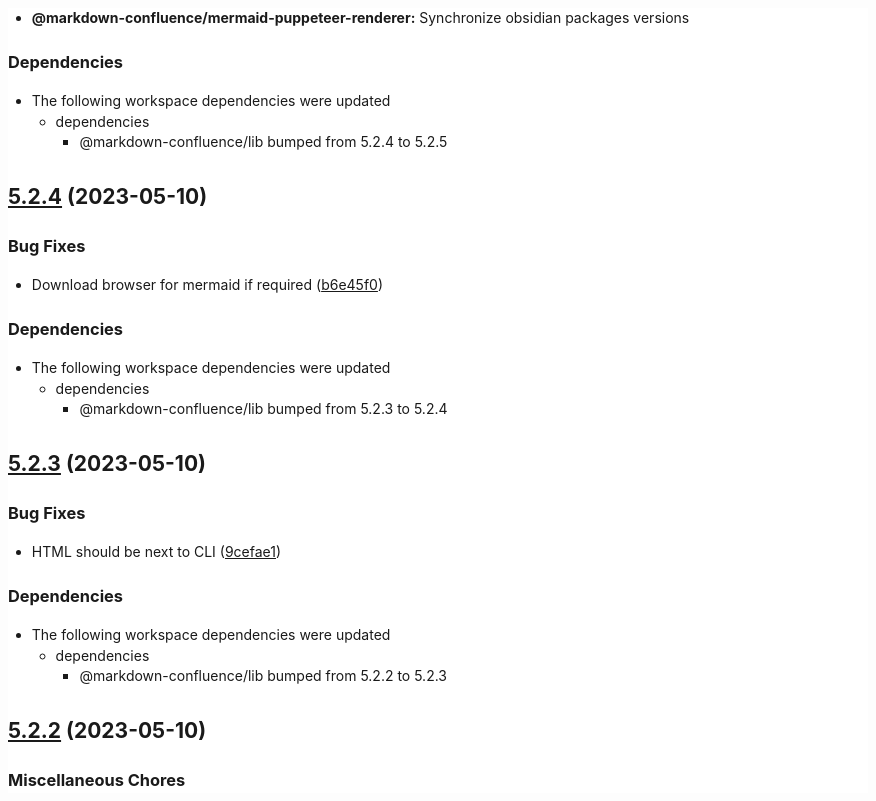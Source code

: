 * **@markdown-confluence/mermaid-puppeteer-renderer:** Synchronize obsidian packages versions


### Dependencies

* The following workspace dependencies were updated
  * dependencies
    * @markdown-confluence/lib bumped from 5.2.4 to 5.2.5

## [5.2.4](https://github.com/markdown-confluence/markdown-confluence/compare/@markdown-confluence/mermaid-puppeteer-renderer-v5.2.3...@markdown-confluence/mermaid-puppeteer-renderer-v5.2.4) (2023-05-10)


### Bug Fixes

* Download browser for mermaid if required ([b6e45f0](https://github.com/markdown-confluence/markdown-confluence/commit/b6e45f05cebcc6f8f7ae4f319a9ef166379add0e))


### Dependencies

* The following workspace dependencies were updated
  * dependencies
    * @markdown-confluence/lib bumped from 5.2.3 to 5.2.4

## [5.2.3](https://github.com/markdown-confluence/markdown-confluence/compare/@markdown-confluence/mermaid-puppeteer-renderer-v5.2.2...@markdown-confluence/mermaid-puppeteer-renderer-v5.2.3) (2023-05-10)


### Bug Fixes

* HTML should be next to CLI ([9cefae1](https://github.com/markdown-confluence/markdown-confluence/commit/9cefae132f930db5a2b964dd7199434875093e82))


### Dependencies

* The following workspace dependencies were updated
  * dependencies
    * @markdown-confluence/lib bumped from 5.2.2 to 5.2.3

## [5.2.2](https://github.com/markdown-confluence/markdown-confluence/compare/@markdown-confluence/mermaid-puppeteer-renderer-v5.2.1...@markdown-confluence/mermaid-puppeteer-renderer-v5.2.2) (2023-05-10)


### Miscellaneous Chores

